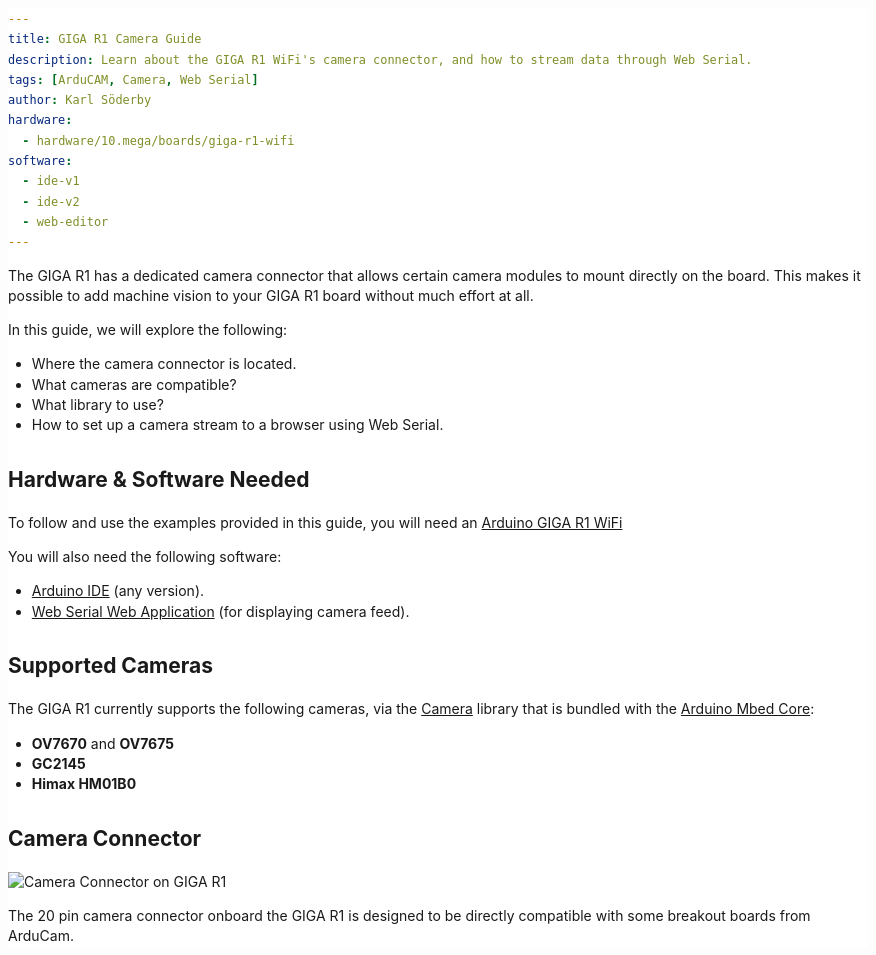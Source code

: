 ```yaml
---
title: GIGA R1 Camera Guide
description: Learn about the GIGA R1 WiFi's camera connector, and how to stream data through Web Serial.
tags: [ArduCAM, Camera, Web Serial]
author: Karl Söderby
hardware:
  - hardware/10.mega/boards/giga-r1-wifi
software:
  - ide-v1
  - ide-v2
  - web-editor
---
```


The GIGA R1 has a dedicated camera connector that allows certain camera modules to mount directly on the board. This makes it possible to add machine vision to your GIGA R1 board without much effort at all.

In this guide, we will explore the following:

- Where the camera connector is located.
- What cameras are compatible?
- What library to use?
- How to set up a camera stream to a browser using Web Serial.

## Hardware & Software Needed

To follow and use the examples provided in this guide, you will need an [Arduino GIGA R1 WiFi](/hardware/giga-r1-wifi)

You will also need the following software:

- [Arduino IDE](https://www.arduino.cc/en/software) (any version).
- [Web Serial Web Application](https://arduino.github.io/labs-pages/web-serial-camera/) (for displaying camera feed).

## Supported Cameras

The GIGA R1 currently supports the following cameras, via the [Camera](https://github.com/arduino/ArduinoCore-mbed/tree/master/libraries/Camera) library that is bundled with the [Arduino Mbed Core](https://github.com/arduino/ArduinoCore-mbed):

- **OV7670** and **OV7675**
- **GC2145**
- **Himax HM01B0**

## Camera Connector

![Camera Connector on GIGA R1](assets/camera-connector-pins.png)

The 20 pin camera connector onboard the GIGA R1 is designed to be directly compatible with some breakout boards from ArduCam.
